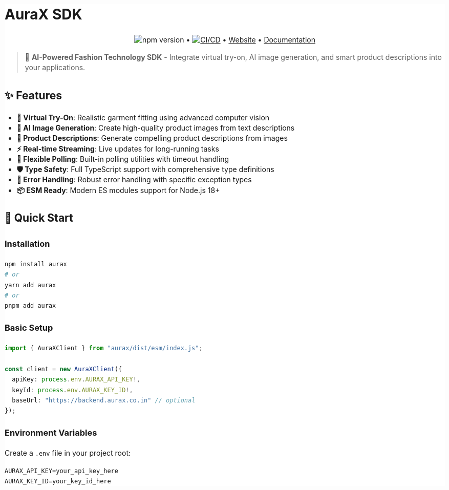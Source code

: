 # AuraX SDK



<div align="center">

![npm version](https://img.shields.io/npm/v/aurax_sdk.svg) • [![CI/CD](https://github.com/Team-AuraX/aurax_sdk/actions/workflows/ci.yaml/badge.svg)](https://github.com/Team-AuraX/aurax_sdk/actions/workflows/ci.yaml) • [Website](https://aurax.co.in) • [Documentation](https://studio.aurax.co.in/developer/docs)

</div>

> 🚀 **AI-Powered Fashion Technology SDK** - Integrate virtual try-on, AI image generation, and smart product descriptions into your applications.

## ✨ Features

- **🎯 Virtual Try-On**: Realistic garment fitting using advanced computer vision
- **🎨 AI Image Generation**: Create high-quality product images from text descriptions
- **📝 Product Descriptions**: Generate compelling product descriptions from images
- **⚡ Real-time Streaming**: Live updates for long-running tasks
- **🔄 Flexible Polling**: Built-in polling utilities with timeout handling
- **🛡️ Type Safety**: Full TypeScript support with comprehensive type definitions
- **🚨 Error Handling**: Robust error handling with specific exception types
- **📦 ESM Ready**: Modern ES modules support for Node.js 18+

## 🚀 Quick Start

### Installation

```bash
npm install aurax
# or
yarn add aurax
# or
pnpm add aurax
```

### Basic Setup

```typescript
import { AuraXClient } from "aurax/dist/esm/index.js";

const client = new AuraXClient({
  apiKey: process.env.AURAX_API_KEY!,
  keyId: process.env.AURAX_KEY_ID!,
  baseUrl: "https://backend.aurax.co.in" // optional
});
```

### Environment Variables

Create a `.env` file in your project root:

```env
AURAX_API_KEY=your_api_key_here
AURAX_KEY_ID=your_key_id_here
```
